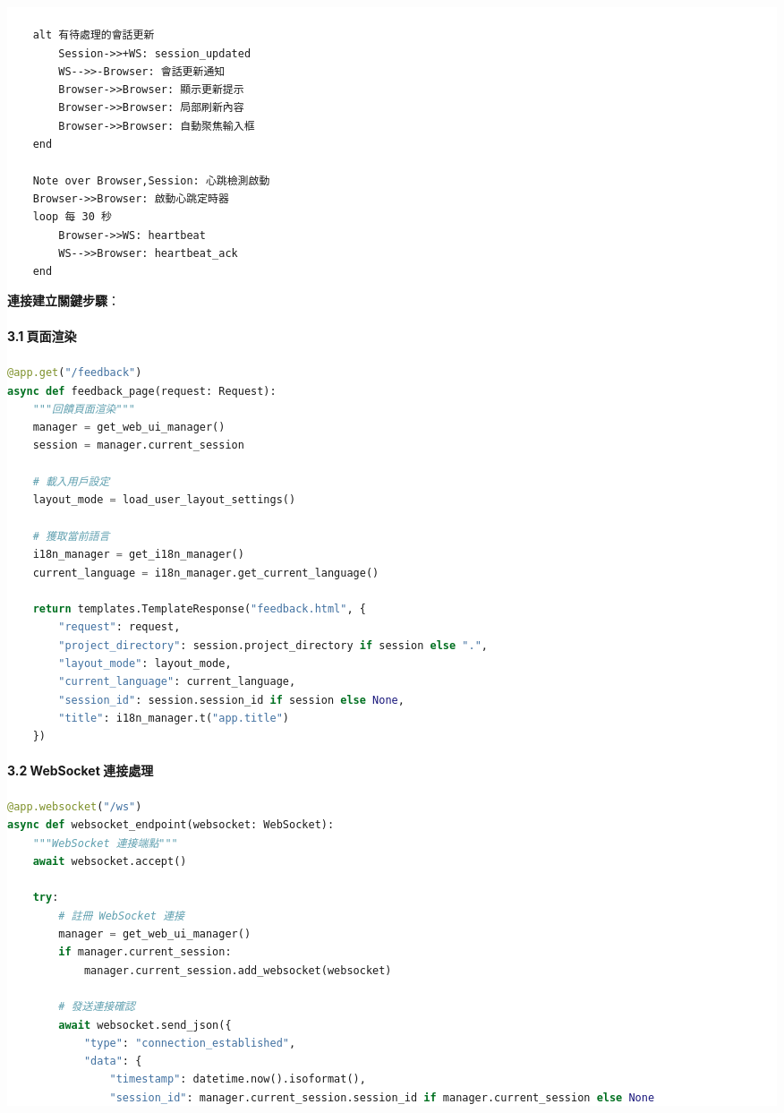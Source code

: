 ```mermaid

    alt 有待處理的會話更新
        Session->>+WS: session_updated
        WS-->>-Browser: 會話更新通知
        Browser->>Browser: 顯示更新提示
        Browser->>Browser: 局部刷新內容
        Browser->>Browser: 自動聚焦輸入框
    end

    Note over Browser,Session: 心跳檢測啟動
    Browser->>Browser: 啟動心跳定時器
    loop 每 30 秒
        Browser->>WS: heartbeat
        WS-->>Browser: heartbeat_ack
    end
```

**連接建立關鍵步驟**：

#### 3.1 頁面渲染
```python
@app.get("/feedback")
async def feedback_page(request: Request):
    """回饋頁面渲染"""
    manager = get_web_ui_manager()
    session = manager.current_session

    # 載入用戶設定
    layout_mode = load_user_layout_settings()

    # 獲取當前語言
    i18n_manager = get_i18n_manager()
    current_language = i18n_manager.get_current_language()

    return templates.TemplateResponse("feedback.html", {
        "request": request,
        "project_directory": session.project_directory if session else ".",
        "layout_mode": layout_mode,
        "current_language": current_language,
        "session_id": session.session_id if session else None,
        "title": i18n_manager.t("app.title")
    })
```

#### 3.2 WebSocket 連接處理
```python
@app.websocket("/ws")
async def websocket_endpoint(websocket: WebSocket):
    """WebSocket 連接端點"""
    await websocket.accept()

    try:
        # 註冊 WebSocket 連接
        manager = get_web_ui_manager()
        if manager.current_session:
            manager.current_session.add_websocket(websocket)

        # 發送連接確認
        await websocket.send_json({
            "type": "connection_established",
            "data": {
                "timestamp": datetime.now().isoformat(),
                "session_id": manager.current_session.session_id if manager.current_session else None
```